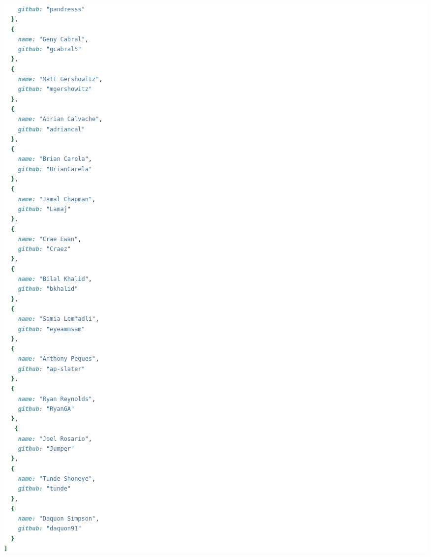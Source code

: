 ```rb
    github: "pandresss"
  },
  {
    name: "Geny	Cabral",
    github: "gcabral5"
  },
  {
    name: "Matt Gershowitz",
    github: "mgershowitz"
  },
  {
    name: "Adrian Calvache",
    github: "adriancal"
  },
  {
    name: "Brian Carela",
    github: "BrianCarela"
  },
  {
    name: "Jamal Chapman",
    github: "Lamaj"
  },
  {
    name: "Crae Ewan",
    github: "Craez"
  },
  {
    name: "Bilal Khalid",
    github: "bkhalid"
  },
  {
    name: "Samia Lemfadli",
    github: "eyeammsam"
  },
  {
    name: "Anthony Pegues",
    github: "ap-slater"
  },
  {
    name: "Ryan Reynolds",
    github: "RyanGA"
  },
   {
    name: "Joel	Rosario",
    github: "Jumper"
  },
  {
    name: "Tunde Shoneye",
    github: "tunde"
  },
  {
    name: "Daquon Simpson",
    github: "daquon91"
  }
]
```
